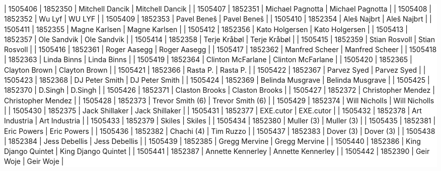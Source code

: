 | 1505406 | 1852350 | Mitchell Dancik | Mitchell Dancik |
| 1505407 | 1852351 | Michael Pagnotta | Michael Pagnotta |
| 1505408 | 1852352 | Wu Lyf | WU LYF |
| 1505409 | 1852353 | Pavel Beneš | Pavel Beneš |
| 1505410 | 1852354 | Aleš Najbrt | Aleš Najbrt |
| 1505411 | 1852355 | Magne Karlsen | Magne Karlsen |
| 1505412 | 1852356 | Kato Holgersen | Kato Holgersen |
| 1505413 | 1852357 | Ole Sandvik | Ole Sandvik |
| 1505414 | 1852358 | Terje Kråbøl | Terje Kråbøl |
| 1505415 | 1852359 | Stian Rosvoll | Stian Rosvoll |
| 1505416 | 1852361 | Roger Aasegg | Roger Aasegg |
| 1505417 | 1852362 | Manfred Scheer | Manfred Scheer |
| 1505418 | 1852363 | Linda Binns | Linda Binns |
| 1505419 | 1852364 | Clinton McFarlane | Clinton McFarlane |
| 1505420 | 1852365 | Clayton Brown | Clayton Brown |
| 1505421 | 1852366 | Rasta P. | Rasta P. |
| 1505422 | 1852367 | Parvez Syed | Parvez Syed |
| 1505423 | 1852368 | DJ Peter Smith | DJ Peter Smith |
| 1505424 | 1852369 | Belinda Musgrave | Belinda Musgrave |
| 1505425 | 1852370 | D.Singh | D.Singh |
| 1505426 | 1852371 | Claston Brooks | Claston Brooks |
| 1505427 | 1852372 | Christopher Mendez | Christopher Mendez |
| 1505428 | 1852373 | Trevor Smith (6) | Trevor Smith (6) |
| 1505429 | 1852374 | Will Nicholls | Will Nicholls |
| 1505430 | 1852375 | Jack Shillaker | Jack Shillaker |
| 1505431 | 1852377 | EXE.cutor | EXE.cutor |
| 1505432 | 1852378 | Art Industria | Art Industria |
| 1505433 | 1852379 | Skiles | Skiles |
| 1505434 | 1852380 | Muller (3) | Muller (3) |
| 1505435 | 1852381 | Eric Powers | Eric Powers |
| 1505436 | 1852382 | Chachi (4) | Tim Ruzzo |
| 1505437 | 1852383 | Dover (3) | Dover (3) |
| 1505438 | 1852384 | Jess Debellis | Jess Debellis |
| 1505439 | 1852385 | Gregg Mervine | Gregg Mervine |
| 1505440 | 1852386 | King Django Quintet | King Django Quintet |
| 1505441 | 1852387 | Annette Kennerley | Annette Kennerley |
| 1505442 | 1852390 | Geir Woje | Geir Woje |